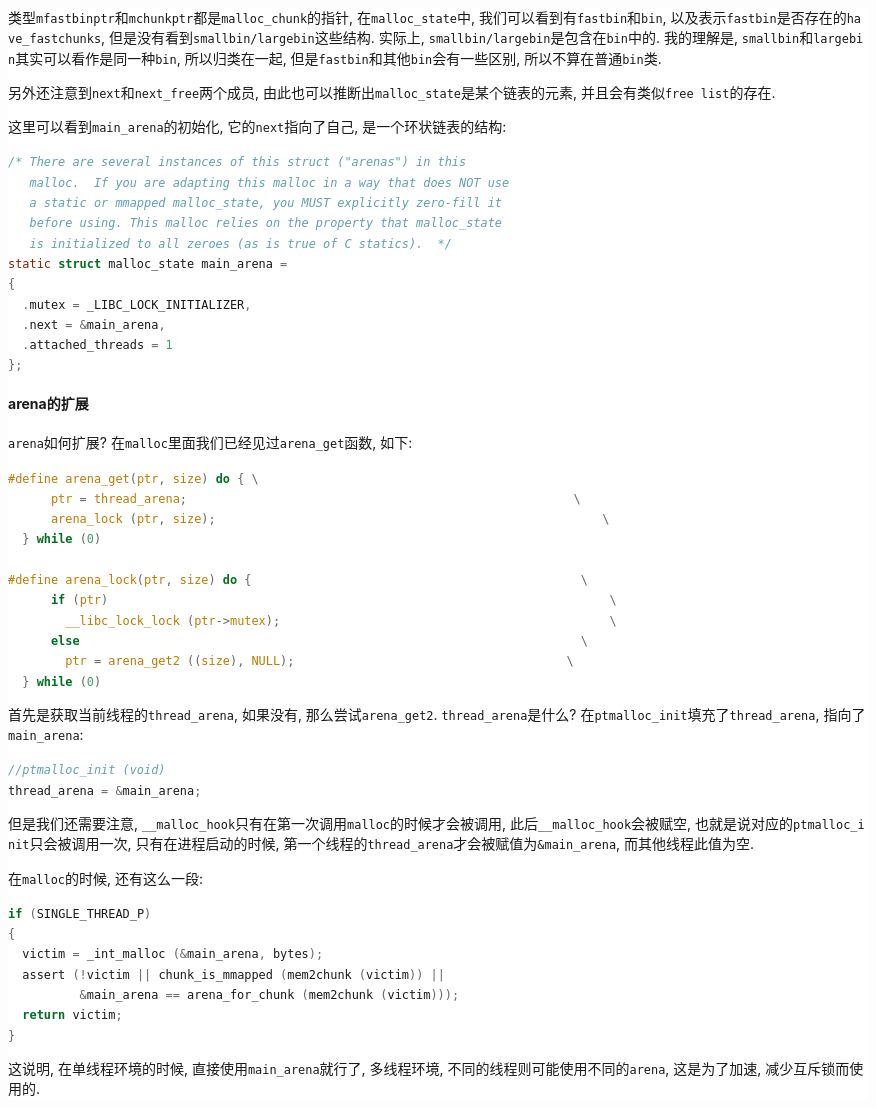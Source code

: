 类型`mfastbinptr`和`mchunkptr`都是`malloc_chunk`的指针, 在`malloc_state`中, 我们可以看到有`fastbin`和`bin`, 以及表示`fastbin`是否存在的`have_fastchunks`, 但是没有看到`smallbin/largebin`这些结构. 实际上, `smallbin/largebin`是包含在`bin`中的. 我的理解是, `smallbin`和`largebin`其实可以看作是同一种`bin`, 所以归类在一起, 但是`fastbin`和其他`bin`会有一些区别, 所以不算在普通`bin`类.

另外还注意到`next`和`next_free`两个成员, 由此也可以推断出`malloc_state`是某个链表的元素, 并且会有类似`free list`的存在.

这里可以看到`main_arena`的初始化, 它的`next`指向了自己, 是一个环状链表的结构:
```C
/* There are several instances of this struct ("arenas") in this
   malloc.  If you are adapting this malloc in a way that does NOT use
   a static or mmapped malloc_state, you MUST explicitly zero-fill it
   before using. This malloc relies on the property that malloc_state
   is initialized to all zeroes (as is true of C statics).  */
static struct malloc_state main_arena =
{
  .mutex = _LIBC_LOCK_INITIALIZER,
  .next = &main_arena,
  .attached_threads = 1
};
```

#### arena的扩展

`arena`如何扩展? 在`malloc`里面我们已经见过`arena_get`函数, 如下:

```C
#define arena_get(ptr, size) do { \
      ptr = thread_arena;                                                      \
      arena_lock (ptr, size);                                                      \
  } while (0)

#define arena_lock(ptr, size) do {                                              \
      if (ptr)                                                                      \
        __libc_lock_lock (ptr->mutex);                                              \
      else                                                                      \
        ptr = arena_get2 ((size), NULL);                                      \
  } while (0)
```

首先是获取当前线程的`thread_arena`, 如果没有, 那么尝试`arena_get2`. `thread_arena`是什么? 在`ptmalloc_init`填充了`thread_arena`, 指向了`main_arena`:

```C
//ptmalloc_init (void)
thread_arena = &main_arena;
```

但是我们还需要注意, `__malloc_hook`只有在第一次调用`malloc`的时候才会被调用, 此后`__malloc_hook`会被赋空, 也就是说对应的`ptmalloc_init`只会被调用一次, 只有在进程启动的时候, 第一个线程的`thread_arena`才会被赋值为`&main_arena`, 而其他线程此值为空.

在`malloc`的时候, 还有这么一段:
```C
if (SINGLE_THREAD_P)
{
  victim = _int_malloc (&main_arena, bytes);
  assert (!victim || chunk_is_mmapped (mem2chunk (victim)) ||
          &main_arena == arena_for_chunk (mem2chunk (victim)));
  return victim;
}
```
这说明, 在单线程环境的时候, 直接使用`main_arena`就行了, 多线程环境, 不同的线程则可能使用不同的`arena`, 这是为了加速, 减少互斥锁而使用的.
